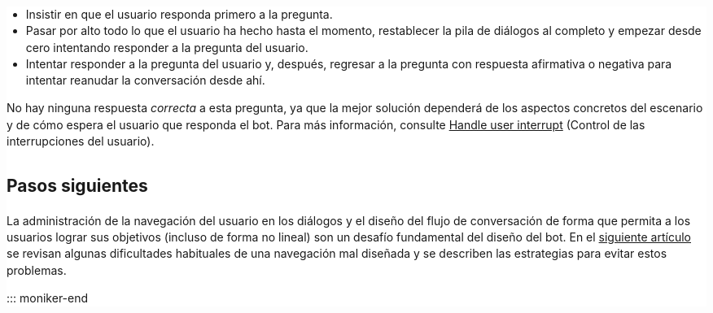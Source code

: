 - Insistir en que el usuario responda primero a la pregunta.
- Pasar por alto todo lo que el usuario ha hecho hasta el momento, restablecer la pila de diálogos al completo y empezar desde cero intentando responder a la pregunta del usuario.
- Intentar responder a la pregunta del usuario y, después, regresar a la pregunta con respuesta afirmativa o negativa para intentar reanudar la conversación desde ahí.

No hay ninguna respuesta *correcta* a esta pregunta, ya que la mejor solución dependerá de los aspectos concretos del escenario y de cómo espera el usuario que responda el bot. Para más información, consulte [Handle user interrupt](v4sdk/bot-builder-howto-handle-user-interrupt.md) (Control de las interrupciones del usuario).

## <a name="next-steps"></a>Pasos siguientes

La administración de la navegación del usuario en los diálogos y el diseño del flujo de conversación de forma que permita a los usuarios lograr sus objetivos (incluso de forma no lineal) son un desafío fundamental del diseño del bot.
En el [siguiente artículo](~/bot-service-design-navigation.md) se revisan algunas dificultades habituales de una navegación mal diseñada y se describen las estrategias para evitar estos problemas.

::: moniker-end

